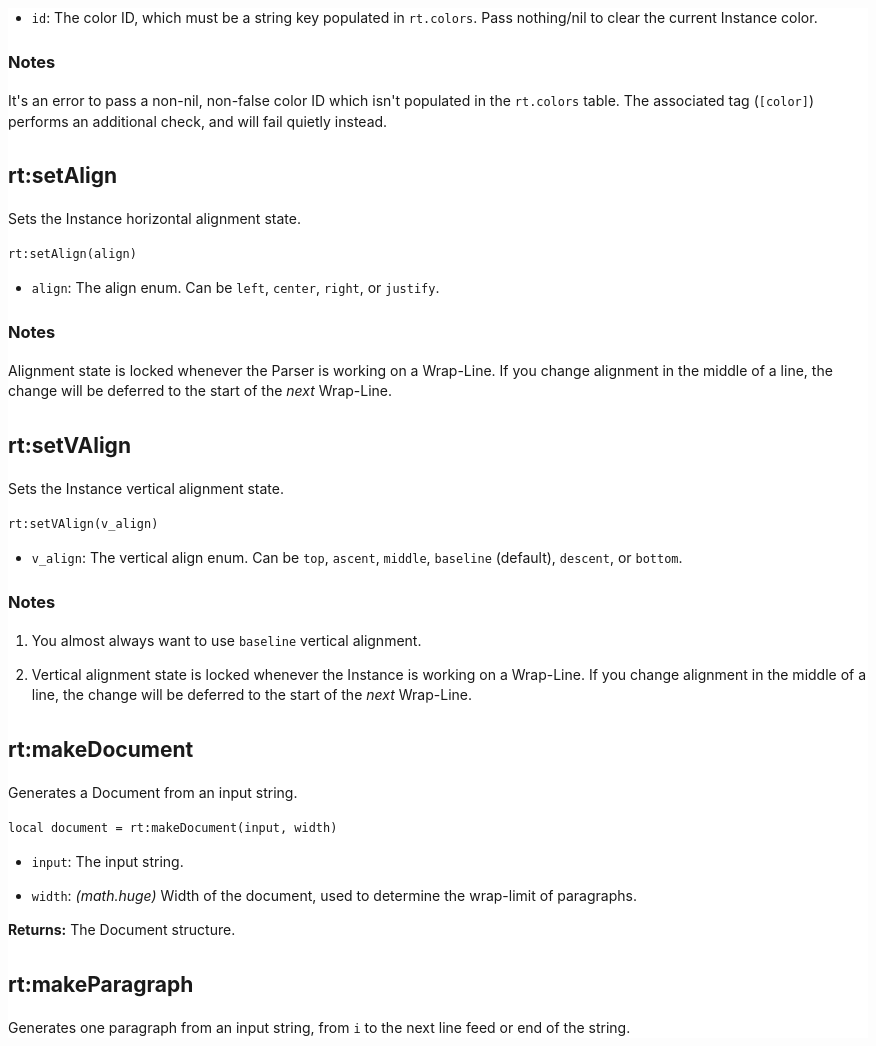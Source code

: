 * `id`: The color ID, which must be a string key populated in `rt.colors`. Pass nothing/nil to clear the current Instance color.

### Notes

It's an error to pass a non-nil, non-false color ID which isn't populated in the `rt.colors` table. The associated tag (`[color]`) performs an additional check, and will fail quietly instead.


## rt:setAlign

Sets the Instance horizontal alignment state.

`rt:setAlign(align)`

* `align`: The align enum. Can be `left`, `center`, `right`, or `justify`.

### Notes

Alignment state is locked whenever the Parser is working on a Wrap-Line. If you change alignment in the middle of a line, the change will be deferred to the start of the *next* Wrap-Line.


## rt:setVAlign

Sets the Instance vertical alignment state.

`rt:setVAlign(v_align)`

* `v_align`: The vertical align enum. Can be `top`, `ascent`, `middle`, `baseline` (default), `descent`, or `bottom`.

### Notes

1. You almost always want to use `baseline` vertical alignment.

2. Vertical alignment state is locked whenever the Instance is working on a Wrap-Line. If you change alignment in the middle of a line, the change will be deferred to the start of the *next* Wrap-Line.


## rt:makeDocument

Generates a Document from an input string.

`local document = rt:makeDocument(input, width)`

* `input`: The input string.

* `width`: *(math.huge)* Width of the document, used to determine the wrap-limit of paragraphs.

**Returns:** The Document structure.


## rt:makeParagraph

Generates one paragraph from an input string, from `i` to the next line feed or end of the string.
